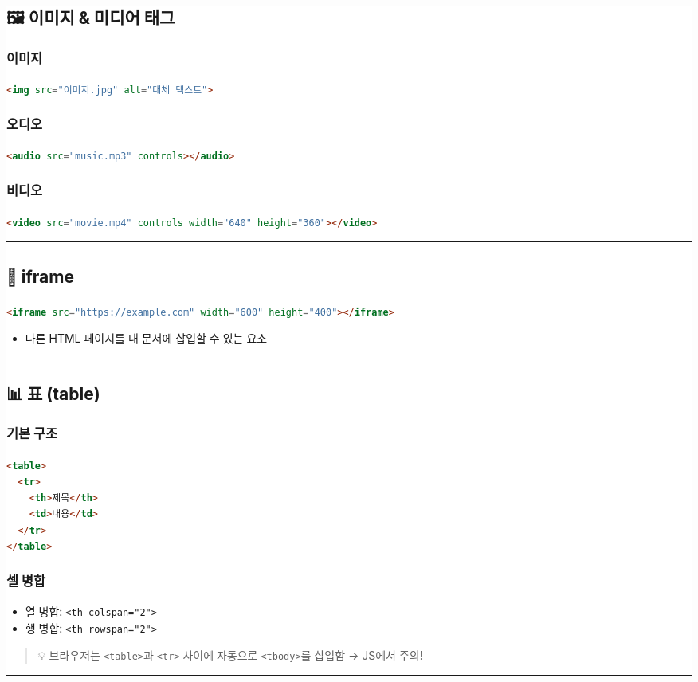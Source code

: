 
## 🖼️ 이미지 & 미디어 태그

### 이미지

```html
<img src="이미지.jpg" alt="대체 텍스트">
```

### 오디오

```html
<audio src="music.mp3" controls></audio>
```

### 비디오

```html
<video src="movie.mp4" controls width="640" height="360"></video>
```

---

## 🧩 iframe

```html
<iframe src="https://example.com" width="600" height="400"></iframe>
```

* 다른 HTML 페이지를 내 문서에 삽입할 수 있는 요소

---

## 📊 표 (table)

### 기본 구조

```html
<table>
  <tr>
    <th>제목</th>
    <td>내용</td>
  </tr>
</table>
```

### 셀 병합

* 열 병합: `<th colspan="2">`
* 행 병합: `<th rowspan="2">`

> 💡 브라우저는 `<table>`과 `<tr>` 사이에 자동으로 `<tbody>`를 삽입함 → JS에서 주의!

---
